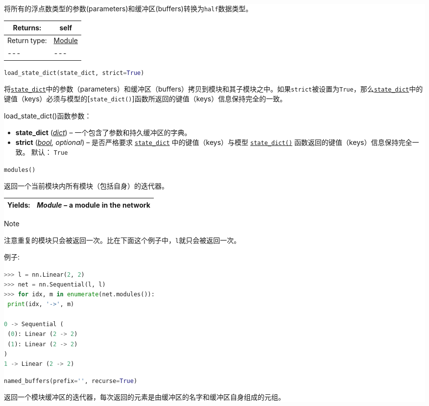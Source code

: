 将所有的浮点数类型的参数(parameters)和缓冲区(buffers)转换为`half`数据类型。

| Returns: | self |
| --- | --- |
| Return type: | [Module](#torch.nn.Module "torch.nn.Module") |
| --- | --- |

```py
load_state_dict(state_dict, strict=True)
```

将[`state_dict`](#torch.nn.Module.state_dict "torch.nn.Module.state_dict")中的参数（parameters）和缓冲区（buffers）拷贝到模块和其子模块之中。如果`strict`被设置为`True`，那么[`state_dict`](#torch.nn.Module.state_dict "torch.nn.Module.state_dict")中的键值（keys）必须与模型的[`state_dict()`]函数所返回的键值（keys）信息保持完全的一致。

load_state_dict()函数参数： 

*   **state_dict** ([_dict_](https://docs.python.org/3/library/stdtypes.html#dict "(in Python v3.7)")) – 一个包含了参数和持久缓冲区的字典。
*   **strict** ([_bool_](https://docs.python.org/3/library/functions.html#bool "(in Python v3.7)")_,_ _optional_) – 是否严格要求 [`state_dict`](#torch.nn.Module.state_dict "torch.nn.Module.state_dict") 中的键值（keys）与模型 [`state_dict()`](#torch.nn.Module.state_dict "torch.nn.Module.state_dict") 函数返回的键值（keys）信息保持完全一致。 默认： `True`



```py
modules()
```

返回一个当前模块内所有模块（包括自身）的迭代器。

| Yields: | _Module_ – a module in the network |
| --- | --- |

Note

注意重复的模块只会被返回一次。比在下面这个例子中，`l`就只会被返回一次。

例子:

```py
>>> l = nn.Linear(2, 2)
>>> net = nn.Sequential(l, l)
>>> for idx, m in enumerate(net.modules()):
 print(idx, '->', m)

0 -> Sequential (
 (0): Linear (2 -> 2)
 (1): Linear (2 -> 2)
)
1 -> Linear (2 -> 2)

```

```py
named_buffers(prefix='', recurse=True)
```

返回一个模块缓冲区的迭代器，每次返回的元素是由缓冲区的名字和缓冲区自身组成的元组。
